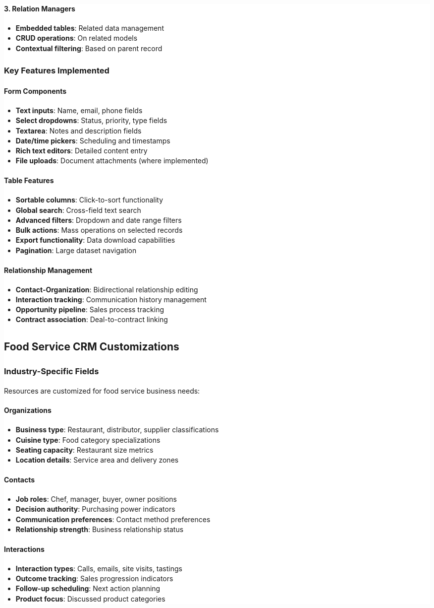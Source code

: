 #### 3. Relation Managers
- **Embedded tables**: Related data management
- **CRUD operations**: On related models
- **Contextual filtering**: Based on parent record

### Key Features Implemented

#### Form Components
- **Text inputs**: Name, email, phone fields
- **Select dropdowns**: Status, priority, type fields
- **Textarea**: Notes and description fields
- **Date/time pickers**: Scheduling and timestamps
- **Rich text editors**: Detailed content entry
- **File uploads**: Document attachments (where implemented)

#### Table Features
- **Sortable columns**: Click-to-sort functionality
- **Global search**: Cross-field text search
- **Advanced filters**: Dropdown and date range filters
- **Bulk actions**: Mass operations on selected records
- **Export functionality**: Data download capabilities
- **Pagination**: Large dataset navigation

#### Relationship Management
- **Contact-Organization**: Bidirectional relationship editing
- **Interaction tracking**: Communication history management
- **Opportunity pipeline**: Sales process tracking
- **Contract association**: Deal-to-contract linking

## Food Service CRM Customizations

### Industry-Specific Fields
Resources are customized for food service business needs:

#### Organizations
- **Business type**: Restaurant, distributor, supplier classifications
- **Cuisine type**: Food category specializations
- **Seating capacity**: Restaurant size metrics
- **Location details**: Service area and delivery zones

#### Contacts
- **Job roles**: Chef, manager, buyer, owner positions
- **Decision authority**: Purchasing power indicators
- **Communication preferences**: Contact method preferences
- **Relationship strength**: Business relationship status

#### Interactions
- **Interaction types**: Calls, emails, site visits, tastings
- **Outcome tracking**: Sales progression indicators
- **Follow-up scheduling**: Next action planning
- **Product focus**: Discussed product categories
